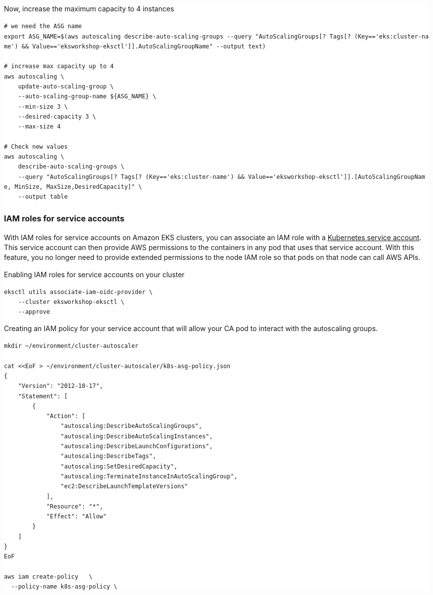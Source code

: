 Now, increase the maximum capacity to 4 instances

```
# we need the ASG name
export ASG_NAME=$(aws autoscaling describe-auto-scaling-groups --query "AutoScalingGroups[? Tags[? (Key=='eks:cluster-name') && Value=='eksworkshop-eksctl']].AutoScalingGroupName" --output text)

# increase max capacity up to 4
aws autoscaling \
    update-auto-scaling-group \
    --auto-scaling-group-name ${ASG_NAME} \
    --min-size 3 \
    --desired-capacity 3 \
    --max-size 4

# Check new values
aws autoscaling \
    describe-auto-scaling-groups \
    --query "AutoScalingGroups[? Tags[? (Key=='eks:cluster-name') && Value=='eksworkshop-eksctl']].[AutoScalingGroupName, MinSize, MaxSize,DesiredCapacity]" \
    --output table
```

### IAM roles for service accounts

With IAM roles for service accounts on Amazon EKS clusters, you can associate an IAM role with a [Kubernetes service account](https://kubernetes.io/docs/tasks/configure-pod-container/configure-service-account/). This service account can then provide AWS permissions to the containers in any pod that uses that service account. With this feature, you no longer need to provide extended permissions to the node IAM role so that pods on that node can call AWS APIs.

Enabling IAM roles for service accounts on your cluster
```
eksctl utils associate-iam-oidc-provider \
    --cluster eksworkshop-eksctl \
    --approve
```

Creating an IAM policy for your service account that will allow your CA pod to interact with the autoscaling groups.
```
mkdir ~/environment/cluster-autoscaler

cat <<EoF > ~/environment/cluster-autoscaler/k8s-asg-policy.json
{
    "Version": "2012-10-17",
    "Statement": [
        {
            "Action": [
                "autoscaling:DescribeAutoScalingGroups",
                "autoscaling:DescribeAutoScalingInstances",
                "autoscaling:DescribeLaunchConfigurations",
                "autoscaling:DescribeTags",
                "autoscaling:SetDesiredCapacity",
                "autoscaling:TerminateInstanceInAutoScalingGroup",
                "ec2:DescribeLaunchTemplateVersions"
            ],
            "Resource": "*",
            "Effect": "Allow"
        }
    ]
}
EoF

aws iam create-policy   \
  --policy-name k8s-asg-policy \
```
